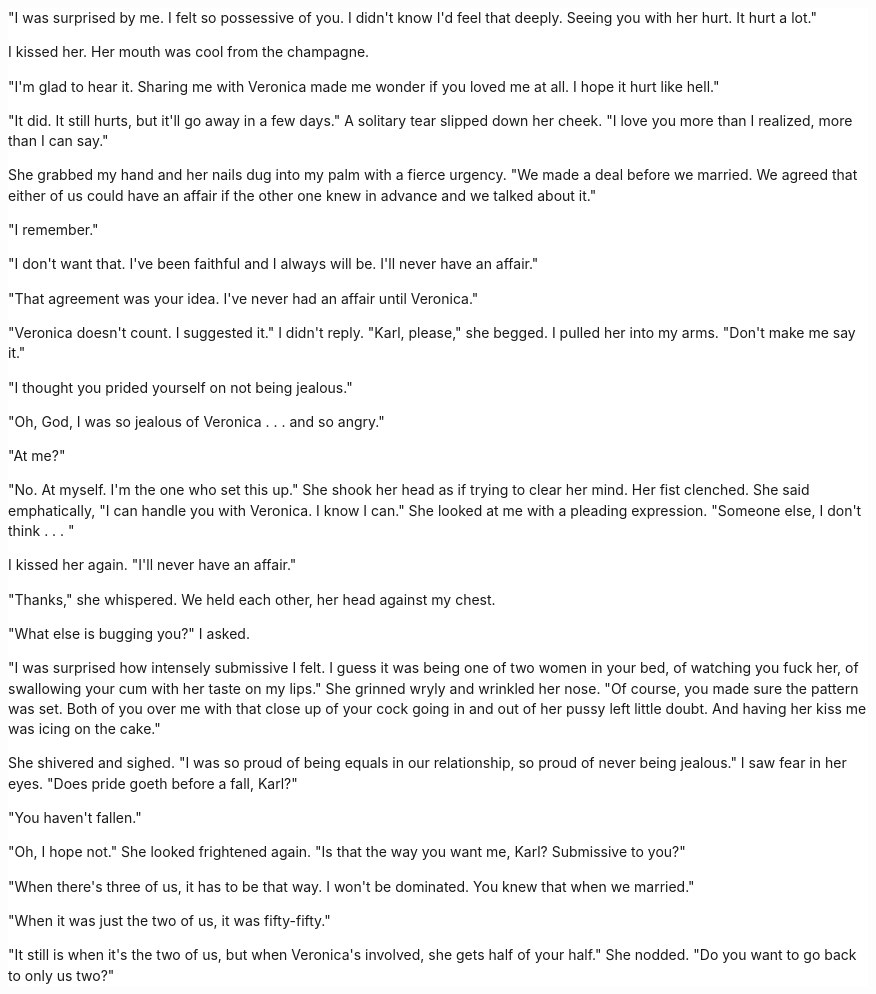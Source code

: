  "I was surprised by me. I felt so possessive of you. I didn't know I'd feel that deeply. Seeing you with her hurt. It hurt a lot." 

 I kissed her. Her mouth was cool from the champagne. 

 "I'm glad to hear it. Sharing me with Veronica made me wonder if you loved me at all. I hope it hurt like hell." 

 "It did. It still hurts, but it'll go away in a few days." A solitary tear slipped down her cheek. "I love you more than I realized, more than I can say." 

 

 She grabbed my hand and her nails dug into my palm with a fierce urgency. "We made a deal before we married. We agreed that either of us could have an affair if the other one knew in advance and we talked about it." 

 "I remember." 

 "I don't want that. I've been faithful and I always will be. I'll never have an affair." 

 "That agreement was your idea. I've never had an affair until Veronica." 

 "Veronica doesn't count. I suggested it." I didn't reply. "Karl, please," she begged. I pulled her into my arms. "Don't make me say it." 

 "I thought you prided yourself on not being jealous." 

 "Oh, God, I was so jealous of Veronica . . . and so angry." 

 "At me?" 

 "No. At myself. I'm the one who set this up." She shook her head as if trying to clear her mind. Her fist clenched. She said emphatically, "I can handle you with Veronica. I know I can." She looked at me with a pleading expression. "Someone else, I don't think . . . " 

 I kissed her again. "I'll never have an affair." 

 "Thanks," she whispered. We held each other, her head against my chest. 

 "What else is bugging you?" I asked. 

 "I was surprised how intensely submissive I felt. I guess it was being one of two women in your bed, of watching you fuck her, of swallowing your cum with her taste on my lips." She grinned wryly and wrinkled her nose. "Of course, you made sure the pattern was set. Both of you over me with that close up of your cock going in and out of her pussy left little doubt. And having her kiss me was icing on the cake." 

 She shivered and sighed. "I was so proud of being equals in our relationship, so proud of never being jealous." I saw fear in her eyes. "Does pride goeth before a fall, Karl?" 

 "You haven't fallen." 

 "Oh, I hope not." She looked frightened again. "Is that the way you want me, Karl? Submissive to you?" 

 "When there's three of us, it has to be that way. I won't be dominated. You knew that when we married." 

 "When it was just the two of us, it was fifty-fifty." 

 "It still is when it's the two of us, but when Veronica's involved, she gets half of your half." She nodded. "Do you want to go back to only us two?" 
